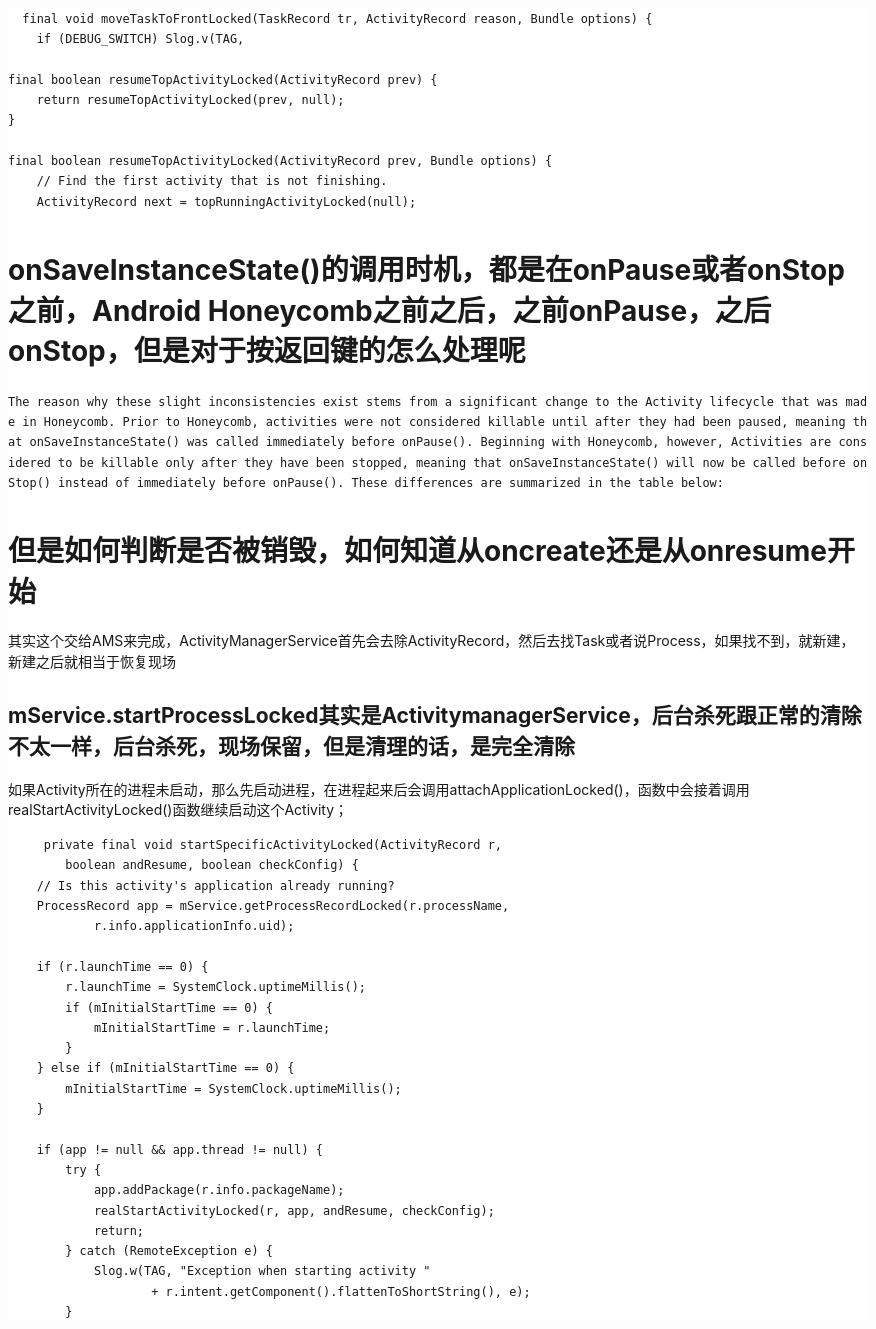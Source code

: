 	  final void moveTaskToFrontLocked(TaskRecord tr, ActivityRecord reason, Bundle options) {
        if (DEBUG_SWITCH) Slog.v(TAG, 

    final boolean resumeTopActivityLocked(ActivityRecord prev) {
        return resumeTopActivityLocked(prev, null);
    }

    final boolean resumeTopActivityLocked(ActivityRecord prev, Bundle options) {
        // Find the first activity that is not finishing.
        ActivityRecord next = topRunningActivityLocked(null);
        
# onSaveInstanceState()的调用时机，都是在onPause或者onStop之前，Android Honeycomb之前之后，之前onPause，之后onStop，但是对于按返回键的怎么处理呢

	The reason why these slight inconsistencies exist stems from a significant change to the Activity lifecycle that was made in Honeycomb. Prior to Honeycomb, activities were not considered killable until after they had been paused, meaning that onSaveInstanceState() was called immediately before onPause(). Beginning with Honeycomb, however, Activities are considered to be killable only after they have been stopped, meaning that onSaveInstanceState() will now be called before onStop() instead of immediately before onPause(). These differences are summarized in the table below:


# 但是如何判断是否被销毁，如何知道从oncreate还是从onresume开始 

其实这个交给AMS来完成，ActivityManagerService首先会去除ActivityRecord，然后去找Task或者说Process，如果找不到，就新建，新建之后就相当于恢复现场


##   mService.startProcessLocked其实是ActivitymanagerService，后台杀死跟正常的清除不太一样，后台杀死，现场保留，但是清理的话，是完全清除

如果Activity所在的进程未启动，那么先启动进程，在进程起来后会调用attachApplicationLocked()，函数中会接着调用realStartActivityLocked()函数继续启动这个Activity；      
        
         private final void startSpecificActivityLocked(ActivityRecord r,
            boolean andResume, boolean checkConfig) {
        // Is this activity's application already running?
        ProcessRecord app = mService.getProcessRecordLocked(r.processName,
                r.info.applicationInfo.uid);

        if (r.launchTime == 0) {
            r.launchTime = SystemClock.uptimeMillis();
            if (mInitialStartTime == 0) {
                mInitialStartTime = r.launchTime;
            }
        } else if (mInitialStartTime == 0) {
            mInitialStartTime = SystemClock.uptimeMillis();
        }
        
        if (app != null && app.thread != null) {
            try {
                app.addPackage(r.info.packageName);
                realStartActivityLocked(r, app, andResume, checkConfig);
                return;
            } catch (RemoteException e) {
                Slog.w(TAG, "Exception when starting activity "
                        + r.intent.getComponent().flattenToShortString(), e);
            }
